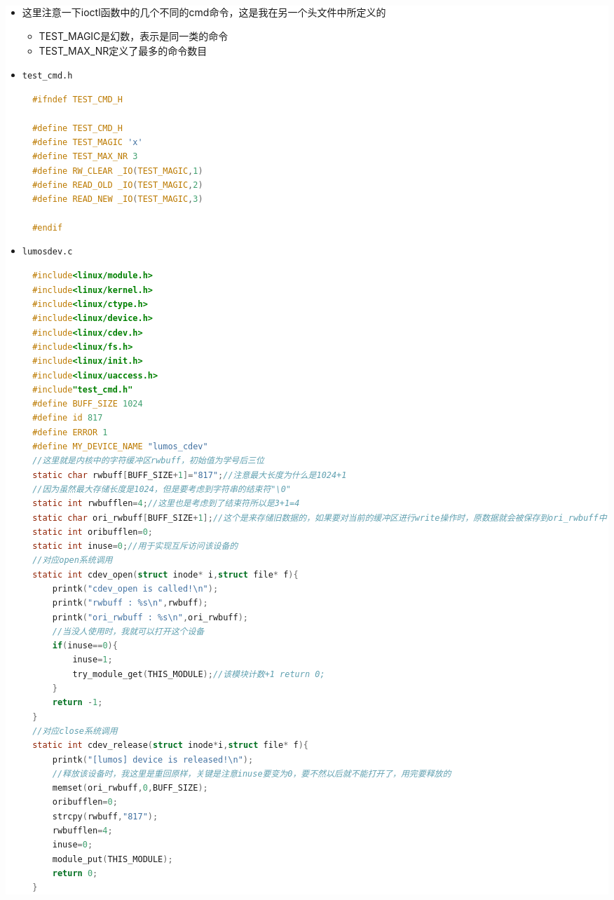 - 这里注意一下ioctl函数中的几个不同的cmd命令，这是我在另一个头文件中所定义的
  - TEST_MAGIC是幻数，表示是同一类的命令
  - TEST_MAX_NR定义了最多的命令数目
- `test_cmd.h`
  
  ```c
    #ifndef TEST_CMD_H 

    #define TEST_CMD_H
    #define TEST_MAGIC 'x' 
    #define TEST_MAX_NR 3
    #define RW_CLEAR _IO(TEST_MAGIC,1)
    #define READ_OLD _IO(TEST_MAGIC,2)
    #define READ_NEW _IO(TEST_MAGIC,3)

    #endif
  ```

- `lumosdev.c`
  
  ```c
    #include<linux/module.h> 
    #include<linux/kernel.h> 
    #include<linux/ctype.h> 
    #include<linux/device.h> 
    #include<linux/cdev.h> 
    #include<linux/fs.h> 
    #include<linux/init.h> 
    #include<linux/uaccess.h> 
    #include"test_cmd.h" 
    #define BUFF_SIZE 1024
    #define id 817
    #define ERROR 1
    #define MY_DEVICE_NAME "lumos_cdev"
    //这里就是内核中的字符缓冲区rwbuff，初始值为学号后三位
    static char rwbuff[BUFF_SIZE+1]="817";//注意最大长度为什么是1024+1
    //因为虽然最大存储长度是1024，但是要考虑到字符串的结束符"\0" 
    static int rwbufflen=4;//这里也是考虑到了结束符所以是3+1=4
    static char ori_rwbuff[BUFF_SIZE+1];//这个是来存储旧数据的，如果要对当前的缓冲区进行write操作时，原数据就会被保存到ori_rwbuff中
    static int oribufflen=0;
    static int inuse=0;//用于实现互斥访问该设备的
    //对应open系统调用
    static int cdev_open(struct inode* i,struct file* f){ 
        printk("cdev_open is called!\n");
        printk("rwbuff : %s\n",rwbuff); 
        printk("ori_rwbuff : %s\n",ori_rwbuff);
        //当没人使用时，我就可以打开这个设备
        if(inuse==0){
            inuse=1;
            try_module_get(THIS_MODULE);//该模块计数+1 return 0;
        }
        return -1;
    }
    //对应close系统调用
    static int cdev_release(struct inode*i,struct file* f){ 
        printk("[lumos] device is released!\n");
        //释放该设备时，我这里是重回原样，关键是注意inuse要变为0，要不然以后就不能打开了，用完要释放的
        memset(ori_rwbuff,0,BUFF_SIZE); 
        oribufflen=0; 
        strcpy(rwbuff,"817"); 
        rwbufflen=4;
        inuse=0; 
        module_put(THIS_MODULE); 
        return 0;
    }
  ```